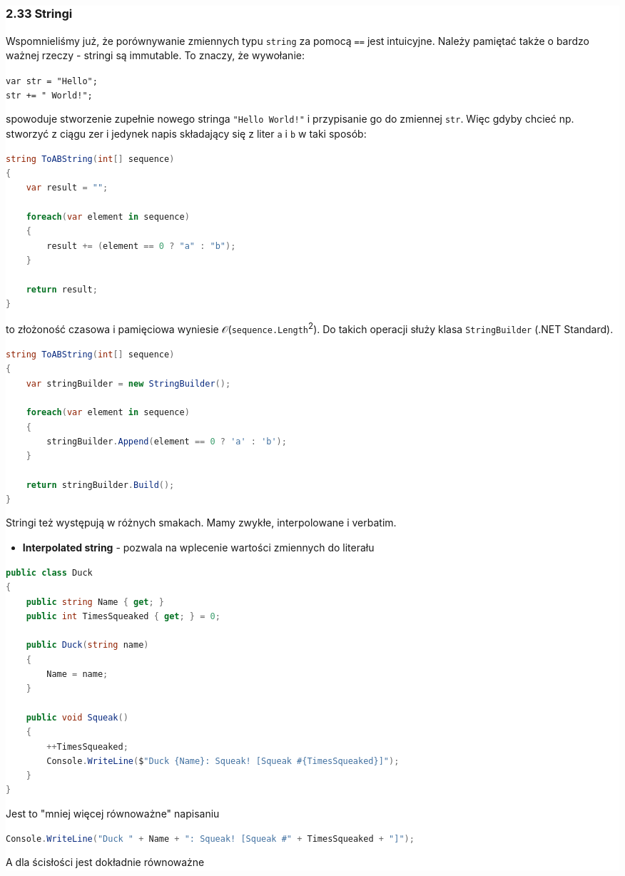 ### 2.33 Stringi

Wspomnieliśmy już, że porównywanie zmiennych typu `string` za pomocą `==` jest intuicyjne. Należy pamiętać także o bardzo ważnej rzeczy - stringi są immutable. To znaczy, że wywołanie:
```
var str = "Hello";
str += " World!";
```
spowoduje stworzenie zupełnie nowego stringa `"Hello World!"` i przypisanie go do zmiennej `str`. Więc gdyby chcieć np. stworzyć z ciągu zer i jedynek napis składający się z liter `a` i `b` w taki sposób:
```csharp
string ToABString(int[] sequence)
{
    var result = "";
    
    foreach(var element in sequence)
    {
        result += (element == 0 ? "a" : "b");
    }
    
    return result;
}
```
to złożoność czasowa i pamięciowa wyniesie $\mathcal{O}($`sequence.Length`$^2)$. Do takich operacji służy klasa `StringBuilder` (.NET Standard).
```csharp
string ToABString(int[] sequence)
{
    var stringBuilder = new StringBuilder();
    
    foreach(var element in sequence)
    {
        stringBuilder.Append(element == 0 ? 'a' : 'b');
    }
    
    return stringBuilder.Build();
}
```

Stringi też występują w różnych smakach. Mamy zwykłe, interpolowane i verbatim.
- **Interpolated string** - pozwala na wplecenie wartości zmiennych do literału

```csharp
public class Duck
{
    public string Name { get; } 
    public int TimesSqueaked { get; } = 0;

    public Duck(string name)
    {
        Name = name;
    }

    public void Squeak()
    {
        ++TimesSqueaked;
        Console.WriteLine($"Duck {Name}: Squeak! [Squeak #{TimesSqueaked}]");
    }
}
```
Jest to "mniej więcej równoważne" napisaniu
```csharp
Console.WriteLine("Duck " + Name + ": Squeak! [Squeak #" + TimesSqueaked + "]");
```
A dla ścisłości jest dokładnie równoważne
